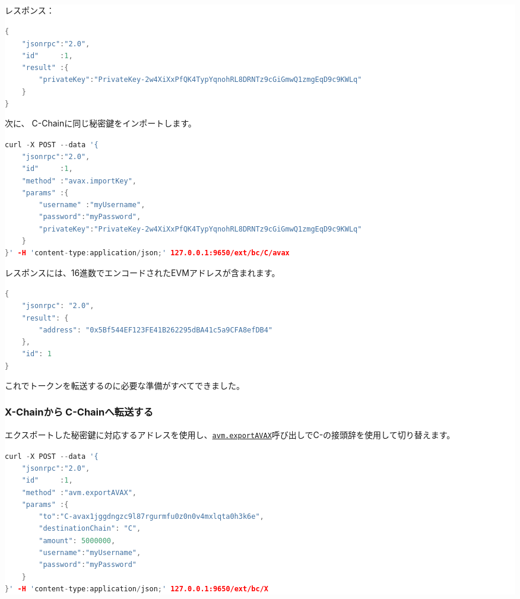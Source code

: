 レスポンス：

```cpp
{
    "jsonrpc":"2.0",
    "id"     :1,
    "result" :{
        "privateKey":"PrivateKey-2w4XiXxPfQK4TypYqnohRL8DRNTz9cGiGmwQ1zmgEqD9c9KWLq"
    }
}
```

次に、 C-Chainに同じ秘密鍵をインポートします。

```cpp
curl -X POST --data '{  
    "jsonrpc":"2.0",    
    "id"     :1,    
    "method" :"avax.importKey",
    "params" :{
        "username" :"myUsername",   
        "password":"myPassword",    
        "privateKey":"PrivateKey-2w4XiXxPfQK4TypYqnohRL8DRNTz9cGiGmwQ1zmgEqD9c9KWLq"    
    }   
}' -H 'content-type:application/json;' 127.0.0.1:9650/ext/bc/C/avax
```

レスポンスには、16進数でエンコードされたEVMアドレスが含まれます。

```cpp
{
    "jsonrpc": "2.0",
    "result": {
        "address": "0x5Bf544EF123FE41B262295dBA41c5a9CFA8efDB4"
    },
    "id": 1
}
```

これでトークンを転送するのに必要な準備がすべてできました。

### X-Chainから C-Chainへ転送する

エクスポートした秘密鍵に対応するアドレスを使用し、[`avm.exportAVAX`](../../avalanchego-apis/exchange-chain-x-chain-api.md#avm-exportavax)呼び出しでC-の接頭辞を使用して切り替えます。

```cpp
curl -X POST --data '{  
    "jsonrpc":"2.0",    
    "id"     :1,    
    "method" :"avm.exportAVAX",
    "params" :{
        "to":"C-avax1jggdngzc9l87rgurmfu0z0n0v4mxlqta0h3k6e",   
        "destinationChain": "C",    
        "amount": 5000000,  
        "username":"myUsername",    
        "password":"myPassword"
    }   
}' -H 'content-type:application/json;' 127.0.0.1:9650/ext/bc/X
```
